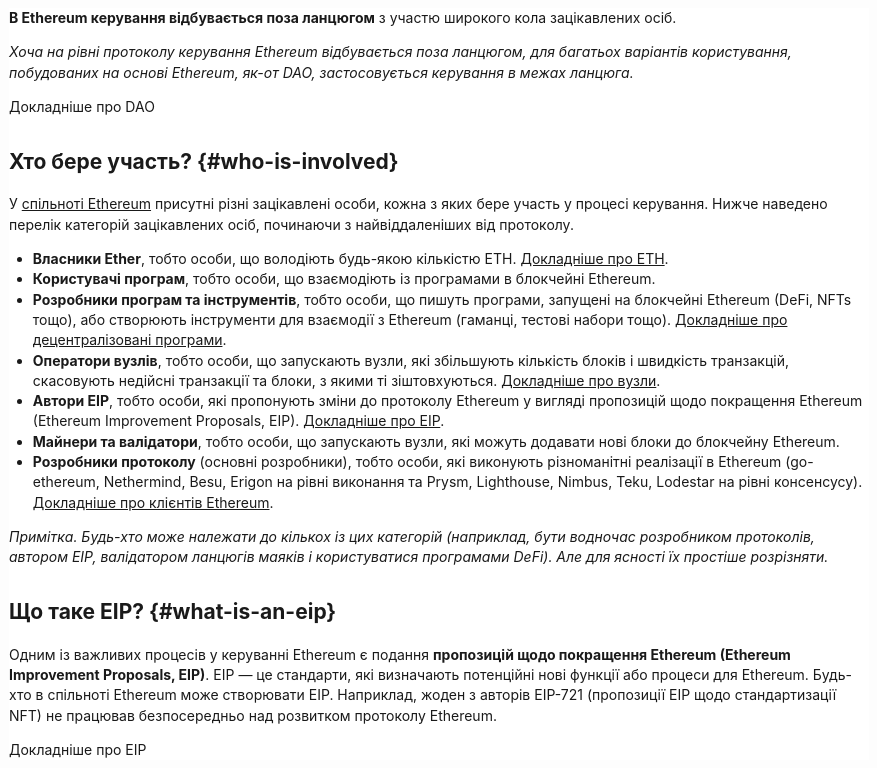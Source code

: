 **В Ethereum керування відбувається поза ланцюгом** з участю широкого кола зацікавлених осіб.

_Хоча на рівні протоколу керування Ethereum відбувається поза ланцюгом, для багатьох варіантів користування, побудованих на основі Ethereum, як-от DAO, застосовується керування в межах ланцюга._

<ButtonLink to="/dao/">
  Докладніше про DAO
</ButtonLink>

<Divider />

## Хто бере участь? {#who-is-involved}

У [спільноті Ethereum](/community/) присутні різні зацікавлені особи, кожна з яких бере участь у процесі керування. Нижче наведено перелік категорій зацікавлених осіб, починаючи з найвіддаленіших від протоколу.

- **Власники Ether**, тобто особи, що володіють будь-якою кількістю ETH. [Докладніше про ETH](/eth/).
- **Користувачі програм**, тобто особи, що взаємодіють із програмами в блокчейні Ethereum.
- **Розробники програм та інструментів**, тобто особи, що пишуть програми, запущені на блокчейні Ethereum (DeFi, NFTs тощо), або створюють інструменти для взаємодії з Ethereum (гаманці, тестові набори тощо). [Докладніше про децентралізовані програми](/dapps/).
- **Оператори вузлів**, тобто особи, що запускають вузли, які збільшують кількість блоків і швидкість транзакцій, скасовують недійсні транзакції та блоки, з якими ті зіштовхуються. [Докладніше про вузли](/developers/docs/nodes-and-clients/).
- **Автори EIP**, тобто особи, які пропонують зміни до протоколу Ethereum у вигляді пропозицій щодо покращення Ethereum (Ethereum Improvement Proposals, EIP). [Докладніше про EIP](/eips/).
- **Майнери та валідатори**, тобто особи, що запускають вузли, які можуть додавати нові блоки до блокчейну Ethereum.
- **Розробники протоколу** (основні розробники), тобто особи, які виконують різноманітні реалізації в Ethereum (go-ethereum, Nethermind, Besu, Erigon на рівні виконання та Prysm, Lighthouse, Nimbus, Teku, Lodestar на рівні консенсусу). [Докладніше про клієнтів Ethereum](/developers/docs/nodes-and-clients/).

_Примітка. Будь-хто може належати до кількох із цих категорій (наприклад, бути водночас розробником протоколів, автором EIP, валідатором ланцюгів маяків і користуватися програмами DeFi). Але для ясності їх простіше розрізняти._

<Divider />

## Що таке EIP? {#what-is-an-eip}

Одним із важливих процесів у керуванні Ethereum є подання **пропозицій щодо покращення Ethereum (Ethereum Improvement Proposals, EIP)**. EIP — це стандарти, які визначають потенційні нові функції або процеси для Ethereum. Будь-хто в спільноті Ethereum може створювати EIP. Наприклад, жоден з авторів EIP-721 (пропозиції EIP щодо стандартизації NFT) не працював безпосередньо над розвитком протоколу Ethereum.

<ButtonLink to="/eips/">
  Докладніше про EIP
</ButtonLink>

<Divider />

